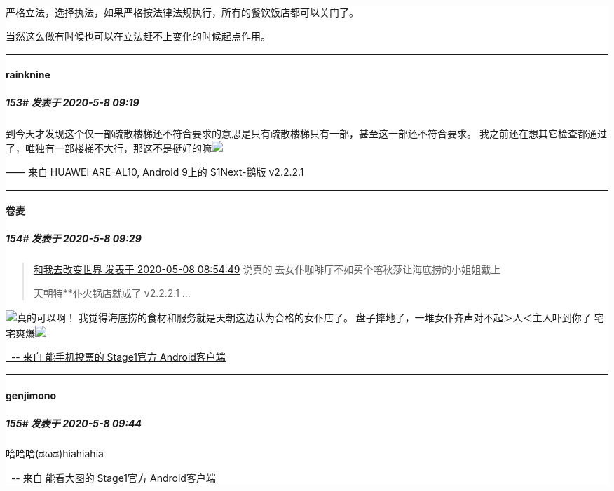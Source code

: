 


严格立法，选择执法，如果严格按法律法规执行，所有的餐饮饭店都可以关门了。


当然这么做有时候也可以在立法赶不上变化的时候起点作用。







*****

####  rainknine  
##### 153#       发表于 2020-5-8 09:19




到今天才发现这个仅一部疏散楼梯还不符合要求的意思是只有疏散楼梯只有一部，甚至这一部还不符合要求。
我之前还在想其它检查都通过了，唯独有一部楼梯不大行，那这不是挺好的嘛<img src="https://static.saraba1st.com/image/smiley/face2017/037.png" referrerpolicy="no-referrer">

—— 来自 HUAWEI ARE-AL10, Android 9上的 [S1Next-鹅版](https://github.com/ykrank/S1-Next/releases) v2.2.2.1







*****

####  卷麦  
##### 154#       发表于 2020-5-8 09:29



<blockquote><a href="httphttps://bbs.saraba1st.com/2b/forum.php?mod=redirect&amp;goto=findpost&amp;pid=47340165&amp;ptid=1933166" target="_blank">和我去改变世界 发表于 2020-05-08 08:54:49</a>
说真的
去女仆咖啡厅不如买个喀秋莎让海底捞的小姐姐戴上

天朝特**仆火锅店就成了 v2.2.2.1 ...</blockquote><img src="https://static.saraba1st.com/image/smiley/face2017/067.png" referrerpolicy="no-referrer">真的可以啊！
我觉得海底捞的食材和服务就是天朝这边认为合格的女仆店了。
盘子摔地了，一堆女仆齐声对不起＞人＜主人吓到你了
宅宅爽爆<img src="https://static.saraba1st.com/image/smiley/face2017/047.png" referrerpolicy="no-referrer">

[  -- 来自 能手机投票的 Stage1官方 Android客户端](https://www.coolapk.com/apk/140634)







*****

####  genjimono  
##### 155#       发表于 2020-5-8 09:44




哈哈哈(ಡωಡ)hiahiahia

[  -- 来自 能看大图的 Stage1官方 Android客户端](https://www.coolapk.com/apk/140634)





                                            